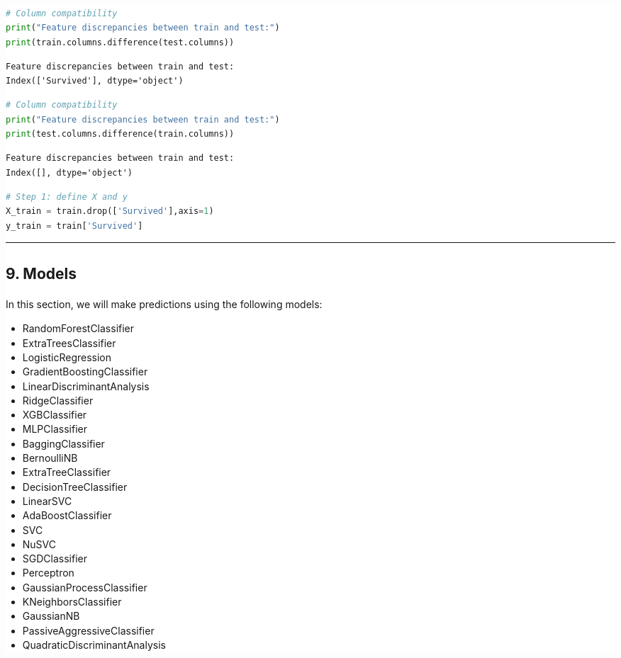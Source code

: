 
```python
# Column compatibility
print("Feature discrepancies between train and test:")
print(train.columns.difference(test.columns))
```

    Feature discrepancies between train and test:
    Index(['Survived'], dtype='object')



```python
# Column compatibility
print("Feature discrepancies between train and test:")
print(test.columns.difference(train.columns))
```

    Feature discrepancies between train and test:
    Index([], dtype='object')



```python
# Step 1: define X and y
X_train = train.drop(['Survived'],axis=1)
y_train = train['Survived']
```

****
<a id="Section_9"></a>
## 9. Models

In this section, we will make predictions using the following models:
 - RandomForestClassifier
 - ExtraTreesClassifier
 - LogisticRegression
 - GradientBoostingClassifier
 - LinearDiscriminantAnalysis
 - RidgeClassifier
 - XGBClassifier
 - MLPClassifier
 - BaggingClassifier
 - BernoulliNB
 - ExtraTreeClassifier
 - DecisionTreeClassifier
 - LinearSVC
 - AdaBoostClassifier
 - SVC
 - NuSVC
 - SGDClassifier
 - Perceptron
 - GaussianProcessClassifier
 - KNeighborsClassifier
 - GaussianNB
 - PassiveAggressiveClassifier
 - QuadraticDiscriminantAnalysis
